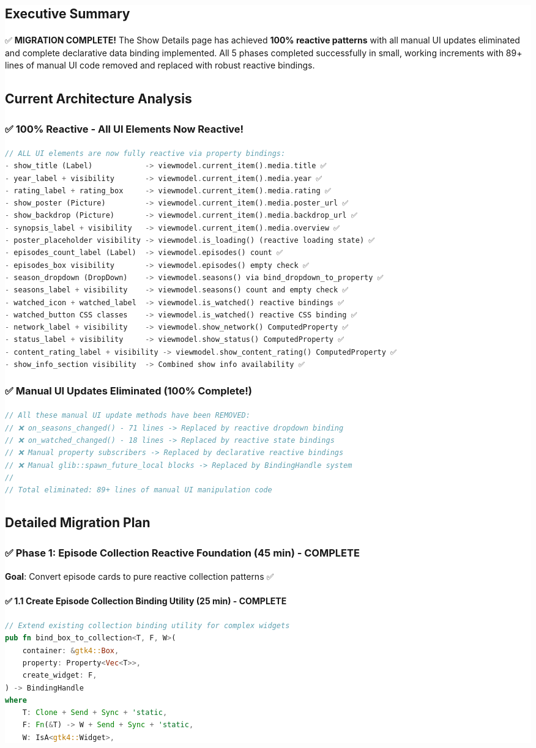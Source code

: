 
## Executive Summary

✅ **MIGRATION COMPLETE!** The Show Details page has achieved **100% reactive patterns** with all manual UI updates eliminated and complete declarative data binding implemented. All 5 phases completed successfully in small, working increments with 89+ lines of manual UI code removed and replaced with robust reactive bindings.

## Current Architecture Analysis

### ✅ 100% Reactive - All UI Elements Now Reactive!
```rust
// ALL UI elements are now fully reactive via property bindings:
- show_title (Label)            -> viewmodel.current_item().media.title ✅
- year_label + visibility       -> viewmodel.current_item().media.year ✅  
- rating_label + rating_box     -> viewmodel.current_item().media.rating ✅
- show_poster (Picture)         -> viewmodel.current_item().media.poster_url ✅
- show_backdrop (Picture)       -> viewmodel.current_item().media.backdrop_url ✅
- synopsis_label + visibility   -> viewmodel.current_item().media.overview ✅
- poster_placeholder visibility -> viewmodel.is_loading() (reactive loading state) ✅
- episodes_count_label (Label)  -> viewmodel.episodes() count ✅
- episodes_box visibility       -> viewmodel.episodes() empty check ✅
- season_dropdown (DropDown)    -> viewmodel.seasons() via bind_dropdown_to_property ✅
- seasons_label + visibility    -> viewmodel.seasons() count and empty check ✅
- watched_icon + watched_label  -> viewmodel.is_watched() reactive bindings ✅
- watched_button CSS classes    -> viewmodel.is_watched() reactive CSS binding ✅
- network_label + visibility    -> viewmodel.show_network() ComputedProperty ✅
- status_label + visibility     -> viewmodel.show_status() ComputedProperty ✅
- content_rating_label + visibility -> viewmodel.show_content_rating() ComputedProperty ✅
- show_info_section visibility  -> Combined show info availability ✅
```

### ✅ Manual UI Updates Eliminated (100% Complete!)
```rust
// All these manual UI update methods have been REMOVED:
// ❌ on_seasons_changed() - 71 lines -> Replaced by reactive dropdown binding
// ❌ on_watched_changed() - 18 lines -> Replaced by reactive state bindings  
// ❌ Manual property subscribers -> Replaced by declarative reactive bindings
// ❌ Manual glib::spawn_future_local blocks -> Replaced by BindingHandle system
//
// Total eliminated: 89+ lines of manual UI manipulation code
```

## Detailed Migration Plan

### ✅ Phase 1: Episode Collection Reactive Foundation (45 min) - COMPLETE

**Goal**: Convert episode cards to pure reactive collection patterns ✅

#### ✅ 1.1 Create Episode Collection Binding Utility (25 min) - COMPLETE
```rust
// Extend existing collection binding utility for complex widgets
pub fn bind_box_to_collection<T, F, W>(
    container: &gtk4::Box,
    property: Property<Vec<T>>,
    create_widget: F,
) -> BindingHandle
where
    T: Clone + Send + Sync + 'static,
    F: Fn(&T) -> W + Send + Sync + 'static,
    W: IsA<gtk4::Widget>,
```